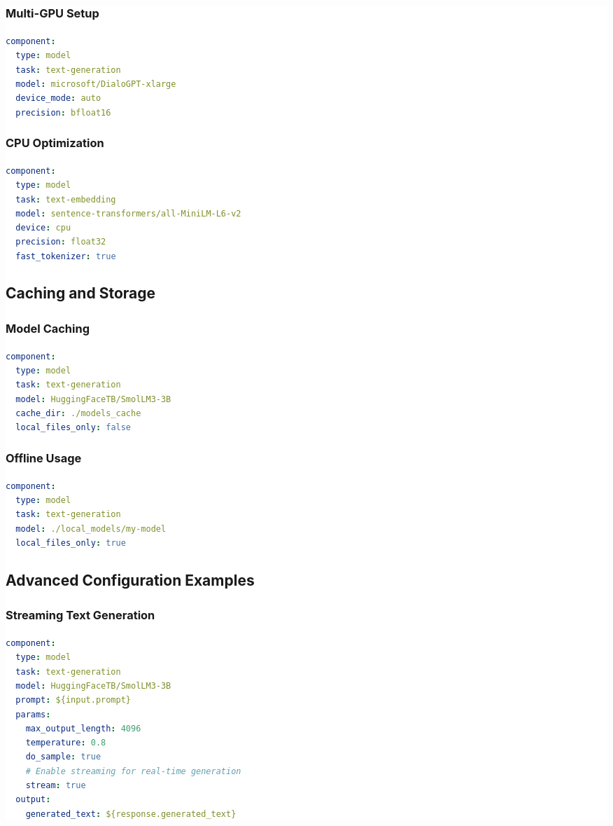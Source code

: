 ### Multi-GPU Setup

```yaml
component:
  type: model
  task: text-generation
  model: microsoft/DialoGPT-xlarge
  device_mode: auto
  precision: bfloat16
```

### CPU Optimization

```yaml
component:
  type: model
  task: text-embedding
  model: sentence-transformers/all-MiniLM-L6-v2
  device: cpu
  precision: float32
  fast_tokenizer: true
```

## Caching and Storage

### Model Caching

```yaml
component:
  type: model
  task: text-generation
  model: HuggingFaceTB/SmolLM3-3B
  cache_dir: ./models_cache
  local_files_only: false
```

### Offline Usage

```yaml
component:
  type: model
  task: text-generation
  model: ./local_models/my-model
  local_files_only: true
```

## Advanced Configuration Examples

### Streaming Text Generation

```yaml
component:
  type: model
  task: text-generation
  model: HuggingFaceTB/SmolLM3-3B
  prompt: ${input.prompt}
  params:
    max_output_length: 4096
    temperature: 0.8
    do_sample: true
    # Enable streaming for real-time generation
    stream: true
  output:
    generated_text: ${response.generated_text}
```